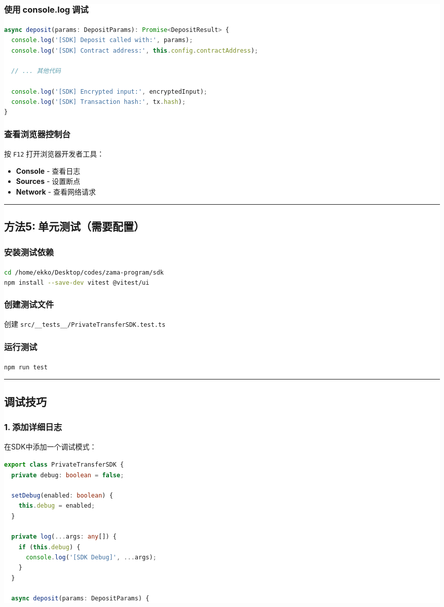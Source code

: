 ### 使用 console.log 调试

```typescript
async deposit(params: DepositParams): Promise<DepositResult> {
  console.log('[SDK] Deposit called with:', params);
  console.log('[SDK] Contract address:', this.config.contractAddress);

  // ... 其他代码

  console.log('[SDK] Encrypted input:', encryptedInput);
  console.log('[SDK] Transaction hash:', tx.hash);
}
```

### 查看浏览器控制台

按 `F12` 打开浏览器开发者工具：
- **Console** - 查看日志
- **Sources** - 设置断点
- **Network** - 查看网络请求

---

## 方法5: 单元测试（需要配置）

### 安装测试依赖

```bash
cd /home/ekko/Desktop/codes/zama-program/sdk
npm install --save-dev vitest @vitest/ui
```

### 创建测试文件

创建 `src/__tests__/PrivateTransferSDK.test.ts`

### 运行测试

```bash
npm run test
```

---

## 调试技巧

### 1. 添加详细日志

在SDK中添加一个调试模式：

```typescript
export class PrivateTransferSDK {
  private debug: boolean = false;

  setDebug(enabled: boolean) {
    this.debug = enabled;
  }

  private log(...args: any[]) {
    if (this.debug) {
      console.log('[SDK Debug]', ...args);
    }
  }

  async deposit(params: DepositParams) {
```